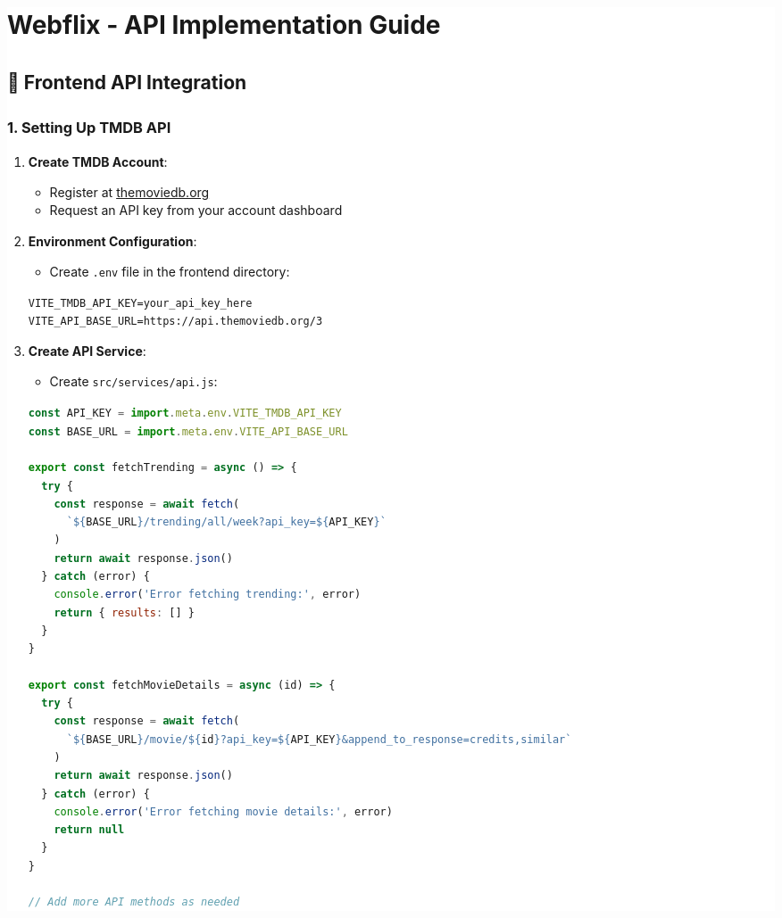 # Webflix - API Implementation Guide

## 🔌 Frontend API Integration

### 1. Setting Up TMDB API

1. **Create TMDB Account**:

   - Register at [themoviedb.org](https://www.themoviedb.org/)
   - Request an API key from your account dashboard

2. **Environment Configuration**:

   - Create `.env` file in the frontend directory:

   ```
   VITE_TMDB_API_KEY=your_api_key_here
   VITE_API_BASE_URL=https://api.themoviedb.org/3
   ```

3. **Create API Service**:

   - Create `src/services/api.js`:

   ```javascript
   const API_KEY = import.meta.env.VITE_TMDB_API_KEY
   const BASE_URL = import.meta.env.VITE_API_BASE_URL

   export const fetchTrending = async () => {
     try {
       const response = await fetch(
         `${BASE_URL}/trending/all/week?api_key=${API_KEY}`
       )
       return await response.json()
     } catch (error) {
       console.error('Error fetching trending:', error)
       return { results: [] }
     }
   }

   export const fetchMovieDetails = async (id) => {
     try {
       const response = await fetch(
         `${BASE_URL}/movie/${id}?api_key=${API_KEY}&append_to_response=credits,similar`
       )
       return await response.json()
     } catch (error) {
       console.error('Error fetching movie details:', error)
       return null
     }
   }

   // Add more API methods as needed
   ```
